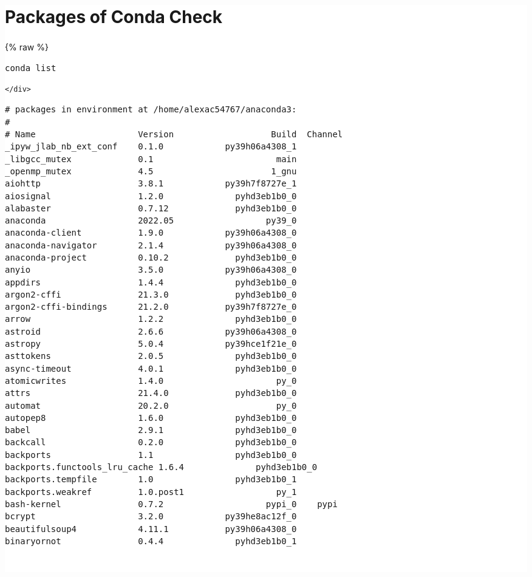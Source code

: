 <div class="cell border-box-sizing text_cell rendered"><div class="inner_cell">
<div class="text_cell_render border-box-sizing rendered_html">
<h1 id="Packages-of-Conda-Check">Packages of Conda Check<a class="anchor-link" href="#Packages-of-Conda-Check"> </a></h1>
</div>
</div>
</div>
    {% raw %}
    
<div class="cell border-box-sizing code_cell rendered">
<div class="input">

<div class="inner_cell">
    <div class="input_area">
<div class=" highlight hl-python"><pre><span></span><span class="n">conda</span> <span class="nb">list</span>
</pre></div>

    </div>
</div>
</div>

<div class="output_wrapper">
<div class="output">

<div class="output_area">

<div class="output_subarea output_stream output_stdout output_text">
<pre># packages in environment at /home/alexac54767/anaconda3:
#
# Name                    Version                   Build  Channel
_ipyw_jlab_nb_ext_conf    0.1.0            py39h06a4308_1  
_libgcc_mutex             0.1                        main  
_openmp_mutex             4.5                       1_gnu  
aiohttp                   3.8.1            py39h7f8727e_1  
aiosignal                 1.2.0              pyhd3eb1b0_0  
alabaster                 0.7.12             pyhd3eb1b0_0  
anaconda                  2022.05                  py39_0  
anaconda-client           1.9.0            py39h06a4308_0  
anaconda-navigator        2.1.4            py39h06a4308_0  
anaconda-project          0.10.2             pyhd3eb1b0_0  
anyio                     3.5.0            py39h06a4308_0  
appdirs                   1.4.4              pyhd3eb1b0_0  
argon2-cffi               21.3.0             pyhd3eb1b0_0  
argon2-cffi-bindings      21.2.0           py39h7f8727e_0  
arrow                     1.2.2              pyhd3eb1b0_0  
astroid                   2.6.6            py39h06a4308_0  
astropy                   5.0.4            py39hce1f21e_0  
asttokens                 2.0.5              pyhd3eb1b0_0  
async-timeout             4.0.1              pyhd3eb1b0_0  
atomicwrites              1.4.0                      py_0  
attrs                     21.4.0             pyhd3eb1b0_0  
automat                   20.2.0                     py_0  
autopep8                  1.6.0              pyhd3eb1b0_0  
babel                     2.9.1              pyhd3eb1b0_0  
backcall                  0.2.0              pyhd3eb1b0_0  
backports                 1.1                pyhd3eb1b0_0  
backports.functools_lru_cache 1.6.4              pyhd3eb1b0_0  
backports.tempfile        1.0                pyhd3eb1b0_1  
backports.weakref         1.0.post1                  py_1  
bash-kernel               0.7.2                    pypi_0    pypi
bcrypt                    3.2.0            py39he8ac12f_0  
beautifulsoup4            4.11.1           py39h06a4308_0  
binaryornot               0.4.4              pyhd3eb1b0_1  